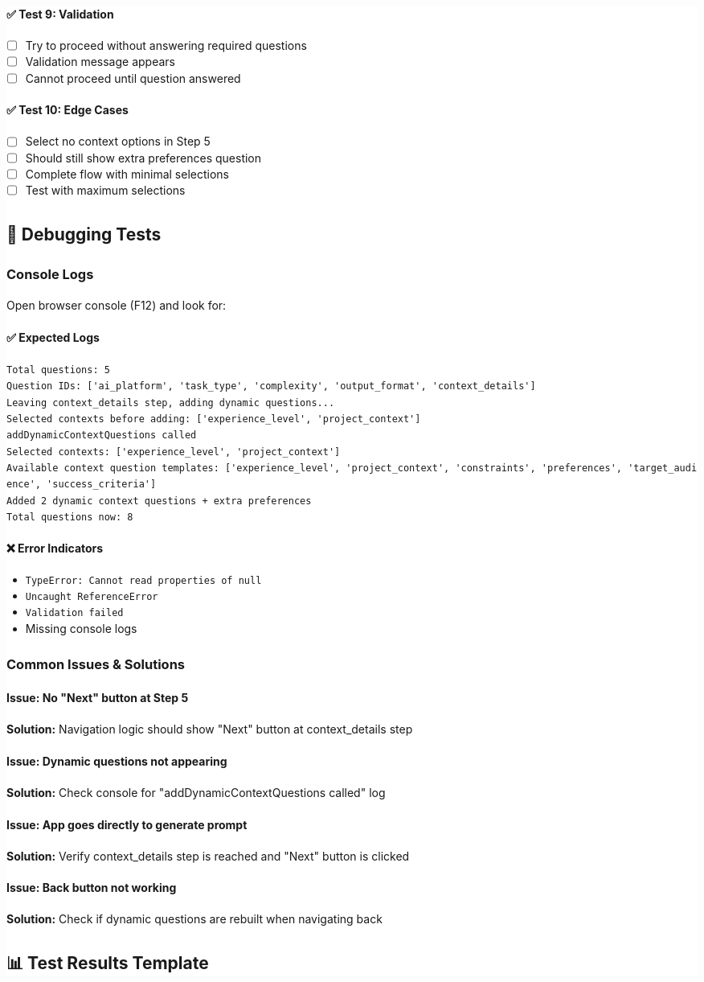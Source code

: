 #### ✅ Test 9: Validation
- [ ] Try to proceed without answering required questions
- [ ] Validation message appears
- [ ] Cannot proceed until question answered

#### ✅ Test 10: Edge Cases
- [ ] Select no context options in Step 5
- [ ] Should still show extra preferences question
- [ ] Complete flow with minimal selections
- [ ] Test with maximum selections

## 🐛 Debugging Tests

### Console Logs
Open browser console (F12) and look for:

#### ✅ Expected Logs
```
Total questions: 5
Question IDs: ['ai_platform', 'task_type', 'complexity', 'output_format', 'context_details']
Leaving context_details step, adding dynamic questions...
Selected contexts before adding: ['experience_level', 'project_context']
addDynamicContextQuestions called
Selected contexts: ['experience_level', 'project_context']
Available context question templates: ['experience_level', 'project_context', 'constraints', 'preferences', 'target_audience', 'success_criteria']
Added 2 dynamic context questions + extra preferences
Total questions now: 8
```

#### ❌ Error Indicators
- `TypeError: Cannot read properties of null`
- `Uncaught ReferenceError`
- `Validation failed`
- Missing console logs

### Common Issues & Solutions

#### Issue: No "Next" button at Step 5
**Solution:** Navigation logic should show "Next" button at context_details step

#### Issue: Dynamic questions not appearing
**Solution:** Check console for "addDynamicContextQuestions called" log

#### Issue: App goes directly to generate prompt
**Solution:** Verify context_details step is reached and "Next" button is clicked

#### Issue: Back button not working
**Solution:** Check if dynamic questions are rebuilt when navigating back

## 📊 Test Results Template
